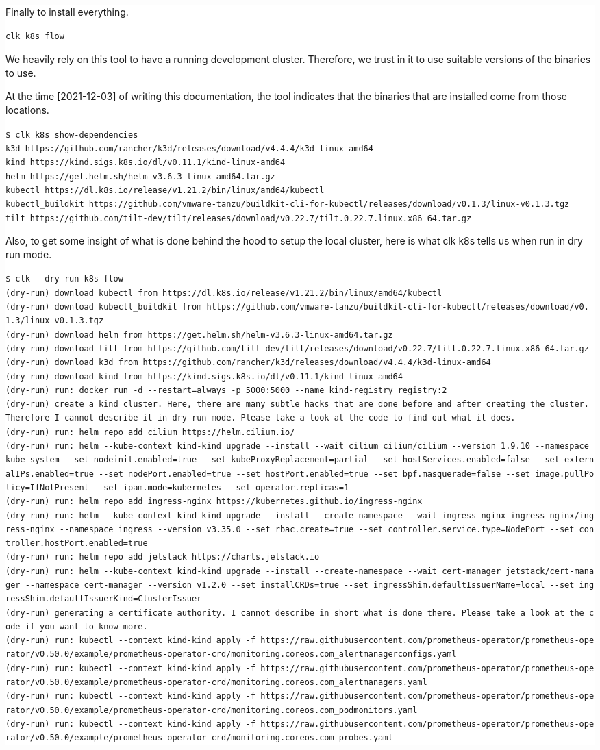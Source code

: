 Finally to install everything.

```shell
clk k8s flow
```

We heavily rely on this tool to have a running development cluster. Therefore,
we trust in it to use suitable versions of the binaries to use.

At the time [2021-12-03] of writing this documentation, the tool indicates that the binaries
that are installed come from those locations.

```shell
$ clk k8s show-dependencies
k3d https://github.com/rancher/k3d/releases/download/v4.4.4/k3d-linux-amd64
kind https://kind.sigs.k8s.io/dl/v0.11.1/kind-linux-amd64
helm https://get.helm.sh/helm-v3.6.3-linux-amd64.tar.gz
kubectl https://dl.k8s.io/release/v1.21.2/bin/linux/amd64/kubectl
kubectl_buildkit https://github.com/vmware-tanzu/buildkit-cli-for-kubectl/releases/download/v0.1.3/linux-v0.1.3.tgz
tilt https://github.com/tilt-dev/tilt/releases/download/v0.22.7/tilt.0.22.7.linux.x86_64.tar.gz
```

Also, to get some insight of what is done behind the hood to setup the local
cluster, here is what clk k8s tells us when run in dry run mode.

```shell
$ clk --dry-run k8s flow
(dry-run) download kubectl from https://dl.k8s.io/release/v1.21.2/bin/linux/amd64/kubectl
(dry-run) download kubectl_buildkit from https://github.com/vmware-tanzu/buildkit-cli-for-kubectl/releases/download/v0.1.3/linux-v0.1.3.tgz
(dry-run) download helm from https://get.helm.sh/helm-v3.6.3-linux-amd64.tar.gz
(dry-run) download tilt from https://github.com/tilt-dev/tilt/releases/download/v0.22.7/tilt.0.22.7.linux.x86_64.tar.gz
(dry-run) download k3d from https://github.com/rancher/k3d/releases/download/v4.4.4/k3d-linux-amd64
(dry-run) download kind from https://kind.sigs.k8s.io/dl/v0.11.1/kind-linux-amd64
(dry-run) run: docker run -d --restart=always -p 5000:5000 --name kind-registry registry:2
(dry-run) create a kind cluster. Here, there are many subtle hacks that are done before and after creating the cluster. Therefore I cannot describe it in dry-run mode. Please take a look at the code to find out what it does.
(dry-run) run: helm repo add cilium https://helm.cilium.io/
(dry-run) run: helm --kube-context kind-kind upgrade --install --wait cilium cilium/cilium --version 1.9.10 --namespace kube-system --set nodeinit.enabled=true --set kubeProxyReplacement=partial --set hostServices.enabled=false --set externalIPs.enabled=true --set nodePort.enabled=true --set hostPort.enabled=true --set bpf.masquerade=false --set image.pullPolicy=IfNotPresent --set ipam.mode=kubernetes --set operator.replicas=1
(dry-run) run: helm repo add ingress-nginx https://kubernetes.github.io/ingress-nginx
(dry-run) run: helm --kube-context kind-kind upgrade --install --create-namespace --wait ingress-nginx ingress-nginx/ingress-nginx --namespace ingress --version v3.35.0 --set rbac.create=true --set controller.service.type=NodePort --set controller.hostPort.enabled=true
(dry-run) run: helm repo add jetstack https://charts.jetstack.io
(dry-run) run: helm --kube-context kind-kind upgrade --install --create-namespace --wait cert-manager jetstack/cert-manager --namespace cert-manager --version v1.2.0 --set installCRDs=true --set ingressShim.defaultIssuerName=local --set ingressShim.defaultIssuerKind=ClusterIssuer
(dry-run) generating a certificate authority. I cannot describe in short what is done there. Please take a look at the code if you want to know more.
(dry-run) run: kubectl --context kind-kind apply -f https://raw.githubusercontent.com/prometheus-operator/prometheus-operator/v0.50.0/example/prometheus-operator-crd/monitoring.coreos.com_alertmanagerconfigs.yaml
(dry-run) run: kubectl --context kind-kind apply -f https://raw.githubusercontent.com/prometheus-operator/prometheus-operator/v0.50.0/example/prometheus-operator-crd/monitoring.coreos.com_alertmanagers.yaml
(dry-run) run: kubectl --context kind-kind apply -f https://raw.githubusercontent.com/prometheus-operator/prometheus-operator/v0.50.0/example/prometheus-operator-crd/monitoring.coreos.com_podmonitors.yaml
(dry-run) run: kubectl --context kind-kind apply -f https://raw.githubusercontent.com/prometheus-operator/prometheus-operator/v0.50.0/example/prometheus-operator-crd/monitoring.coreos.com_probes.yaml
```

[1]: src/processes/web/README.md
[2]: src/processes/generated-api-web/README.md
[3]: src/processes/workers/injection/README.md
[4]: src/processes/workers/send-transactions/README.md
[5]: src/processes/workers/check-operation-status/README.md
[6]: docs/workflow.md
[7]: workflow-diagrams/Forge%20and%20injection.png
[8]: workflow-diagrams/Send%20transaction%20sequence.png
[9]: workflow-diagrams/Check%20operation%20status%20process.png
[10]: docs/tezos-grant.md
[11]: src/scripts/activate-tezos-account/README.md
[12]: src/scripts/sign-transaction-with-InMemorySigner/README.md
[13]: docs/retrieve-contract-storage.md